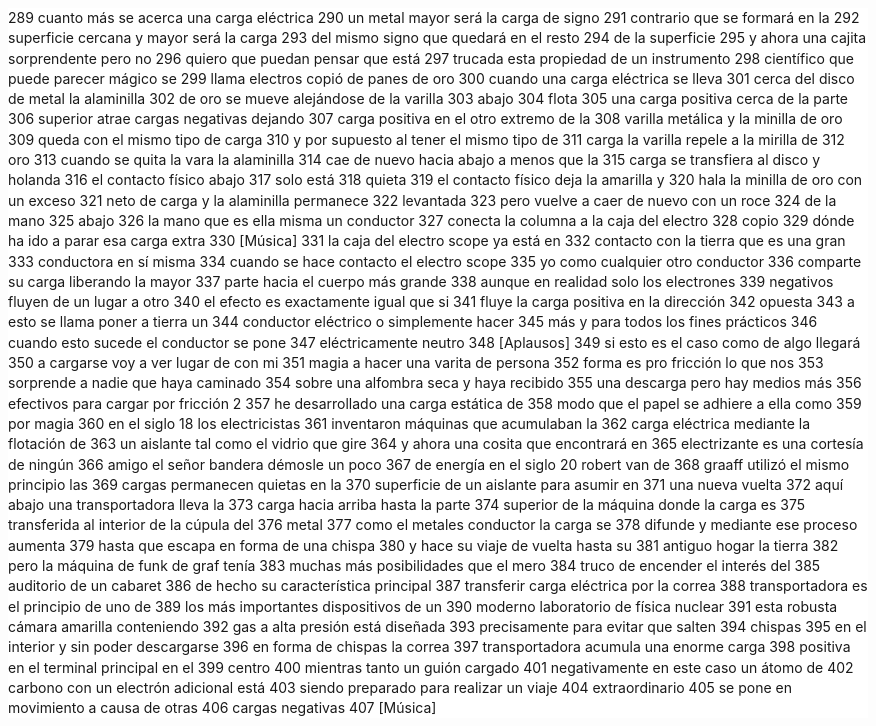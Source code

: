  289 cuanto más se acerca una carga eléctrica 290 un metal mayor será la carga de signo 291 contrario que se formará en la 292 superficie cercana y mayor será la carga 293 del mismo signo que quedará en el resto 294 de la superficie 295 y ahora una cajita sorprendente pero no 296 quiero que puedan pensar que está 297 trucada esta propiedad de un instrumento 298 científico que puede parecer mágico se 299 llama electros copió de panes de oro 300 cuando una carga eléctrica se lleva 301 cerca del disco de metal la alaminilla 302 de oro se mueve alejándose de la varilla 303 abajo 304 flota 305 una carga positiva cerca de la parte 306 superior atrae cargas negativas dejando 307 carga positiva en el otro extremo de la 308 varilla metálica y la minilla de oro 309 queda con el mismo tipo de carga 310 y por supuesto al tener el mismo tipo de 311 carga la varilla repele a la mirilla de 312 oro 313 cuando se quita la vara la alaminilla 314 cae de nuevo hacia abajo a menos que la 315 carga se transfiera al disco y holanda 316 el contacto físico abajo 317 solo está 318 quieta 319 el contacto físico deja la amarilla y 320 hala la minilla de oro con un exceso 321 neto de carga y la alaminilla permanece 322 levantada 323 pero vuelve a caer de nuevo con un roce 324 de la mano 325 abajo 326 la mano que es ella misma un conductor 327 conecta la columna a la caja del electro 328 copio 329 dónde ha ido a parar esa carga extra 330 
 [Música]
 331 la caja del electro scope ya está en 332 contacto con la tierra que es una gran 333 conductora en sí misma 334 cuando se hace contacto el electro scope 335 yo como cualquier otro conductor 336 comparte su carga liberando la mayor 337 parte hacia el cuerpo más grande 338 aunque en realidad solo los electrones 339 negativos fluyen de un lugar a otro 340 el efecto es exactamente igual que si 341 fluye la carga positiva en la dirección 342 opuesta 343 a esto se llama poner a tierra un 344 conductor eléctrico o simplemente hacer 345 más y para todos los fines prácticos 346 cuando esto sucede el conductor se pone 347 eléctricamente neutro 348 [Aplausos] 349 si esto es el caso como de algo llegará 350 a cargarse voy a ver lugar de con mi 351 magia a hacer una varita de persona 352 forma es pro fricción lo que nos 353 sorprende a nadie que haya caminado 354 sobre una alfombra seca y haya recibido 355 una descarga pero hay medios más 356 efectivos para cargar por fricción 2 357 he desarrollado una carga estática de 358 modo que el papel se adhiere a ella como 359 por magia 360 en el siglo 18 los electricistas 361 inventaron máquinas que acumulaban la 362 carga eléctrica mediante la flotación de 363 un aislante tal como el vidrio que gire 364 y ahora una cosita que encontrará en 365 electrizante es una cortesía de ningún 366 amigo el señor bandera démosle un poco 367 de energía en el siglo 20 robert van de 368 graaff utilizó el mismo principio las 369 cargas permanecen quietas en la 370 superficie de un aislante para asumir en 371 una nueva vuelta 372 aquí abajo una transportadora lleva la 373 carga hacia arriba hasta la parte 374 superior de la máquina donde la carga es 375 transferida al interior de la cúpula del 376 metal 377 como el metales conductor la carga se 378 difunde y mediante ese proceso aumenta 379 hasta que escapa en forma de una chispa 380 y hace su viaje de vuelta hasta su 381 antiguo hogar la tierra 382 pero la máquina de funk de graf tenía 383 muchas más posibilidades que el mero 384 truco de encender el interés del 385 auditorio de un cabaret 386 de hecho su característica principal 387 transferir carga eléctrica por la correa 388 transportadora es el principio de uno de 389 los más importantes dispositivos de un 390 moderno laboratorio de física nuclear 391 esta robusta cámara amarilla conteniendo 392 gas a alta presión está diseñada 393 precisamente para evitar que salten 394 chispas 395 en el interior y sin poder descargarse 396 en forma de chispas la correa 397 transportadora acumula una enorme carga 398 positiva en el terminal principal en el 399 centro 400 mientras tanto un guión cargado 401 negativamente en este caso un átomo de 402 carbono con un electrón adicional está 403 siendo preparado para realizar un viaje 404 extraordinario 405 se pone en movimiento a causa de otras 406 cargas negativas 407 
 [Música]